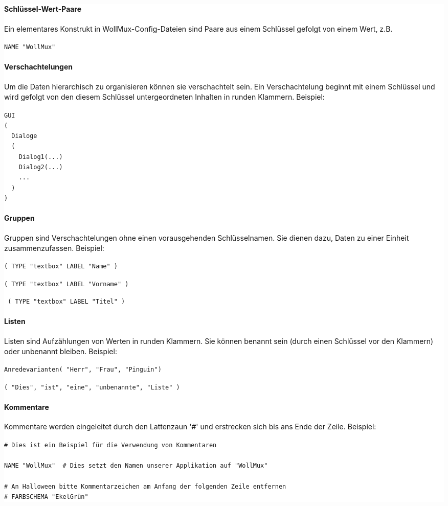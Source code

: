 #### Schlüssel-Wert-Paare

Ein elementares Konstrukt in WollMux-Config-Dateien sind Paare aus einem
Schlüssel gefolgt von einem Wert, z.B.

`NAME "WollMux"`

#### Verschachtelungen

Um die Daten hierarchisch zu organisieren können sie verschachtelt sein.
Ein Verschachtelung beginnt mit einem Schlüssel und wird gefolgt von den
diesem Schlüssel untergeordneten Inhalten in runden Klammern. Beispiel:

```
GUI
(
  Dialoge
  (
    Dialog1(...)
    Dialog2(...)
    ...
  )
)
```

#### Gruppen

Gruppen sind Verschachtelungen ohne einen vorausgehenden Schlüsselnamen.
Sie dienen dazu, Daten zu einer Einheit zusammenzufassen. Beispiel:

`( TYPE "textbox" LABEL "Name" )`

`( TYPE "textbox" LABEL "Vorname" )`

` ( TYPE "textbox" LABEL "Titel" )`

#### Listen

Listen sind Aufzählungen von Werten in runden Klammern. Sie können
benannt sein (durch einen Schlüssel vor den Klammern) oder unbenannt
bleiben. Beispiel:

`Anredevarianten( "Herr", "Frau", "Pinguin")`

`( "Dies", "ist", "eine", "unbenannte", "Liste" )`

#### Kommentare

Kommentare werden eingeleitet durch den Lattenzaun '\#' und erstrecken
sich bis ans Ende der Zeile. Beispiel:

```
# Dies ist ein Beispiel für die Verwendung von Kommentaren

NAME "WollMux"  # Dies setzt den Namen unserer Applikation auf "WollMux"

# An Halloween bitte Kommentarzeichen am Anfang der folgenden Zeile entfernen
# FARBSCHEMA "EkelGrün"
```
